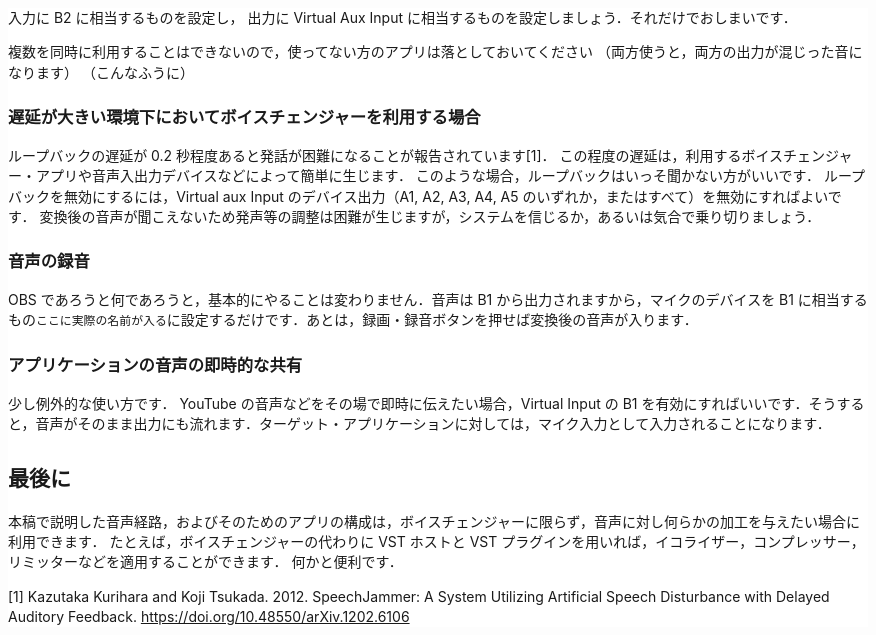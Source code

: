 入力に B2 に相当するものを設定し， 出力に Virtual Aux Input
に相当するものを設定しましょう．それだけでおしまいです．

複数を同時に利用することはできないので，使ってない方のアプリは落としておいてください
（両方使うと，両方の出力が混じった音になります） （こんなふうに）

### 遅延が大きい環境下においてボイスチェンジャーを利用する場合

ループバックの遅延が 0.2
秒程度あると発話が困難になることが報告されています\[1\]．
この程度の遅延は，利用するボイスチェンジャー・アプリや音声入出力デバイスなどによって簡単に生じます．
このような場合，ループバックはいっそ聞かない方がいいです．
ループバックを無効にするには，Virtual aux Input のデバイス出力（A1, A2,
A3, A4, A5 のいずれか，またはすべて）を無効にすればよいです．
変換後の音声が聞こえないため発声等の調整は困難が生じますが，システムを信じるか，あるいは気合で乗り切りましょう．

### 音声の録音

OBS であろうと何であろうと，基本的にやることは変わりません．音声は B1
から出力されますから，マイクのデバイスを B1
に相当するもの`ここに実際の名前が入る`に設定するだけです．あとは，録画・録音ボタンを押せば変換後の音声が入ります．

### アプリケーションの音声の即時的な共有

少し例外的な使い方です． YouTube
の音声などをその場で即時に伝えたい場合，Virtual Input の B1
を有効にすればいいです．そうすると，音声がそのまま出力にも流れます．ターゲット・アプリケーションに対しては，マイク入力として入力されることになります．

## 最後に

本稿で説明した音声経路，およびそのためのアプリの構成は，ボイスチェンジャーに限らず，音声に対し何らかの加工を与えたい場合に利用できます．
たとえば，ボイスチェンジャーの代わりに VST ホストと VST
プラグインを用いれば，イコライザー，コンプレッサー，リミッターなどを適用することができます．
何かと便利です．

<div id="refs" class="references csl-bib-body" entry-spacing="0">

<div id="ref-kurihara_speechjammer_2012" class="csl-entry">

<span class="csl-left-margin">\[1\]
</span><span class="csl-right-inline">Kazutaka Kurihara and Koji
Tsukada. 2012. SpeechJammer: A System Utilizing Artificial Speech
Disturbance with Delayed Auditory Feedback.
<https://doi.org/10.48550/arXiv.1202.6106></span>

</div>

</div>
